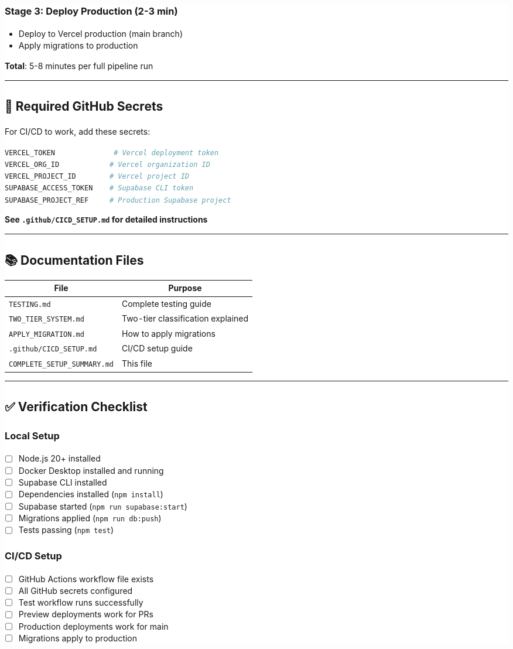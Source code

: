 ### Stage 3: Deploy Production (2-3 min)
- Deploy to Vercel production (main branch)
- Apply migrations to production

**Total**: 5-8 minutes per full pipeline run

---

## 🔐 Required GitHub Secrets

For CI/CD to work, add these secrets:

```bash
VERCEL_TOKEN              # Vercel deployment token
VERCEL_ORG_ID            # Vercel organization ID
VERCEL_PROJECT_ID        # Vercel project ID
SUPABASE_ACCESS_TOKEN    # Supabase CLI token
SUPABASE_PROJECT_REF     # Production Supabase project
```

**See `.github/CICD_SETUP.md` for detailed instructions**

---

## 📚 Documentation Files

| File | Purpose |
|------|---------|
| `TESTING.md` | Complete testing guide |
| `TWO_TIER_SYSTEM.md` | Two-tier classification explained |
| `APPLY_MIGRATION.md` | How to apply migrations |
| `.github/CICD_SETUP.md` | CI/CD setup guide |
| `COMPLETE_SETUP_SUMMARY.md` | This file |

---

## ✅ Verification Checklist

### Local Setup
- [ ] Node.js 20+ installed
- [ ] Docker Desktop installed and running
- [ ] Supabase CLI installed
- [ ] Dependencies installed (`npm install`)
- [ ] Supabase started (`npm run supabase:start`)
- [ ] Migrations applied (`npm run db:push`)
- [ ] Tests passing (`npm test`)

### CI/CD Setup
- [ ] GitHub Actions workflow file exists
- [ ] All GitHub secrets configured
- [ ] Test workflow runs successfully
- [ ] Preview deployments work for PRs
- [ ] Production deployments work for main
- [ ] Migrations apply to production
